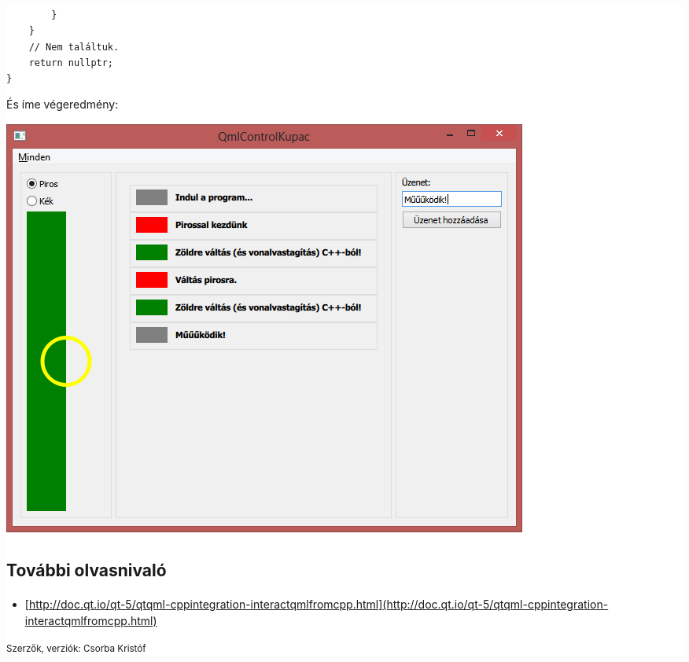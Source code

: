 	        }
	    }
	    // Nem találtuk.
	    return nullptr;
	}

És íme végeredmény:

![](image/0001_Mukodik.png)

## További olvasnivaló

  * [http://doc.qt.io/qt-5/qtqml-cppintegration-interactqmlfromcpp.html](http://doc.qt.io/qt-5/qtqml-cppintegration-interactqmlfromcpp.html)

<small>Szerzők, verziók: Csorba Kristóf</small>
